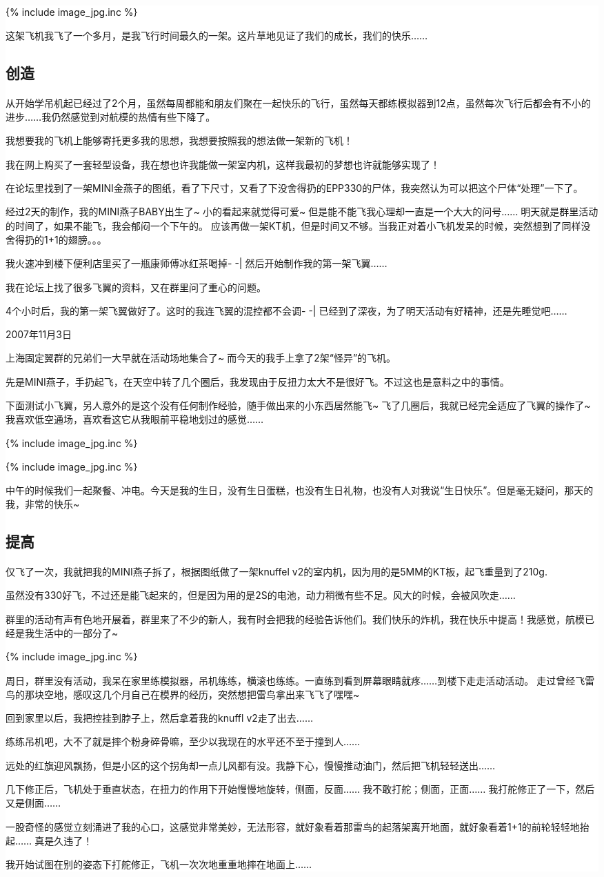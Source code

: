 {% include image_jpg.inc %}

这架飞机我飞了一个多月，是我飞行时间最久的一架。这片草地见证了我们的成长，我们的快乐……


## 创造

从开始学吊机起已经过了2个月，虽然每周都能和朋友们聚在一起快乐的飞行，虽然每天都练模拟器到12点，虽然每次飞行后都会有不小的进步……我仍然感觉到对航模的热情有些下降了。

我想要我的飞机上能够寄托更多我的思想，我想要按照我的想法做一架新的飞机！

我在网上购买了一套轻型设备，我在想也许我能做一架室内机，这样我最初的梦想也许就能够实现了！

在论坛里找到了一架MINI金燕子的图纸，看了下尺寸，又看了下没舍得扔的EPP330的尸体，我突然认为可以把这个尸体“处理”一下了。

经过2天的制作，我的MINI燕子BABY出生了~ 小的看起来就觉得可爱~ 但是能不能飞我心理却一直是一个大大的问号…… 明天就是群里活动的时间了，如果不能飞，我会郁闷一个下午的。 应该再做一架KT机，但是时间又不够。当我正对着小飞机发呆的时候，突然想到了同样没舍得扔的1+1的翅膀。。。

我火速冲到楼下便利店里买了一瓶康师傅冰红茶喝掉- -\| 然后开始制作我的第一架飞翼……

我在论坛上找了很多飞翼的资料，又在群里问了重心的问题。

4个小时后，我的第一架飞翼做好了。这时的我连飞翼的混控都不会调- -\| 已经到了深夜，为了明天活动有好精神，还是先睡觉吧……

2007年11月3日

上海固定翼群的兄弟们一大早就在活动场地集合了~ 而今天的我手上拿了2架“怪异”的飞机。

先是MINI燕子，手扔起飞，在天空中转了几个圈后，我发现由于反扭力太大不是很好飞。不过这也是意料之中的事情。

下面测试小飞翼，另人意外的是这个没有任何制作经验，随手做出来的小东西居然能飞~ 飞了几圈后，我就已经完全适应了飞翼的操作了~  我喜欢低空通场，喜欢看这它从我眼前平稳地划过的感觉……

{% include image_jpg.inc %}

{% include image_jpg.inc %}

中午的时候我们一起聚餐、冲电。今天是我的生日，没有生日蛋糕，也没有生日礼物，也没有人对我说“生日快乐”。但是毫无疑问，那天的我，非常的快乐~


## 提高

仅飞了一次，我就把我的MINI燕子拆了，根据图纸做了一架knuffel v2的室内机，因为用的是5MM的KT板，起飞重量到了210g.

虽然没有330好飞，不过还是能飞起来的，但是因为用的是2S的电池，动力稍微有些不足。风大的时候，会被风吹走……

群里的活动有声有色地开展着，群里来了不少的新人，我有时会把我的经验告诉他们。我们快乐的炸机，我在快乐中提高！我感觉，航模已经是我生活中的一部分了~

{% include image_jpg.inc %}

周日，群里没有活动，我呆在家里练模拟器，吊机练练，横滚也练练。一直练到看到屏幕眼睛就疼……到楼下走走活动活动。 走过曾经飞雷鸟的那块空地，感叹这几个月自己在模界的经历，突然想把雷鸟拿出来飞飞了嘿嘿~

回到家里以后，我把控挂到脖子上，然后拿着我的knuffl v2走了出去……

练练吊机吧，大不了就是摔个粉身碎骨嘛，至少以我现在的水平还不至于撞到人……

远处的红旗迎风飘扬，但是小区的这个拐角却一点儿风都有没。我静下心，慢慢推动油门，然后把飞机轻轻送出……

几下修正后，飞机处于垂直状态，在扭力的作用下开始慢慢地旋转，侧面，反面…… 我不敢打舵；侧面，正面…… 我打舵修正了一下，然后又是侧面……

一股奇怪的感觉立刻涌进了我的心口，这感觉非常美妙，无法形容，就好象看着那雷鸟的起落架离开地面，就好象看着1+1的前轮轻轻地抬起…… 真是久违了！

我开始试图在别的姿态下打舵修正，飞机一次次地重重地摔在地面上……
